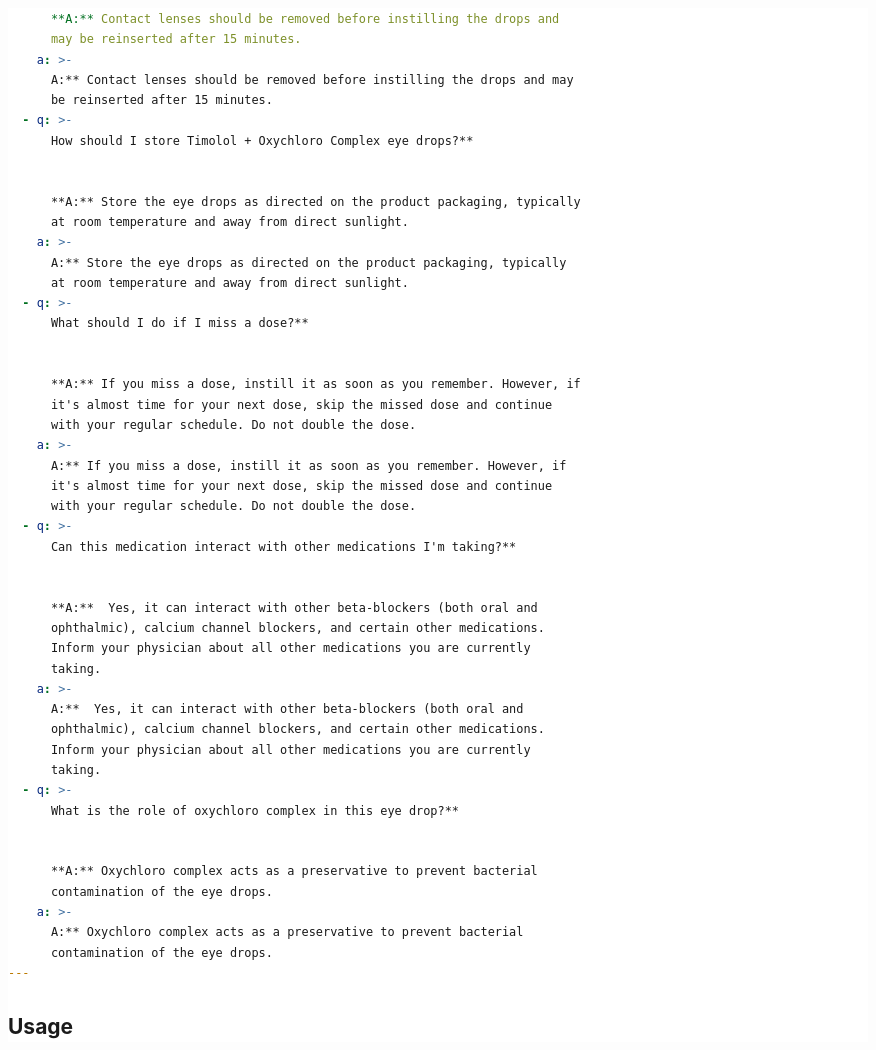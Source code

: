 ```yaml
      **A:** Contact lenses should be removed before instilling the drops and
      may be reinserted after 15 minutes.
    a: >-
      A:** Contact lenses should be removed before instilling the drops and may
      be reinserted after 15 minutes.
  - q: >-
      How should I store Timolol + Oxychloro Complex eye drops?**


      **A:** Store the eye drops as directed on the product packaging, typically
      at room temperature and away from direct sunlight.
    a: >-
      A:** Store the eye drops as directed on the product packaging, typically
      at room temperature and away from direct sunlight.
  - q: >-
      What should I do if I miss a dose?**


      **A:** If you miss a dose, instill it as soon as you remember. However, if
      it's almost time for your next dose, skip the missed dose and continue
      with your regular schedule. Do not double the dose.
    a: >-
      A:** If you miss a dose, instill it as soon as you remember. However, if
      it's almost time for your next dose, skip the missed dose and continue
      with your regular schedule. Do not double the dose.
  - q: >-
      Can this medication interact with other medications I'm taking?**


      **A:**  Yes, it can interact with other beta-blockers (both oral and
      ophthalmic), calcium channel blockers, and certain other medications.
      Inform your physician about all other medications you are currently
      taking.
    a: >-
      A:**  Yes, it can interact with other beta-blockers (both oral and
      ophthalmic), calcium channel blockers, and certain other medications.
      Inform your physician about all other medications you are currently
      taking.
  - q: >-
      What is the role of oxychloro complex in this eye drop?**


      **A:** Oxychloro complex acts as a preservative to prevent bacterial
      contamination of the eye drops.
    a: >-
      A:** Oxychloro complex acts as a preservative to prevent bacterial
      contamination of the eye drops.
---
```

## **Usage**
